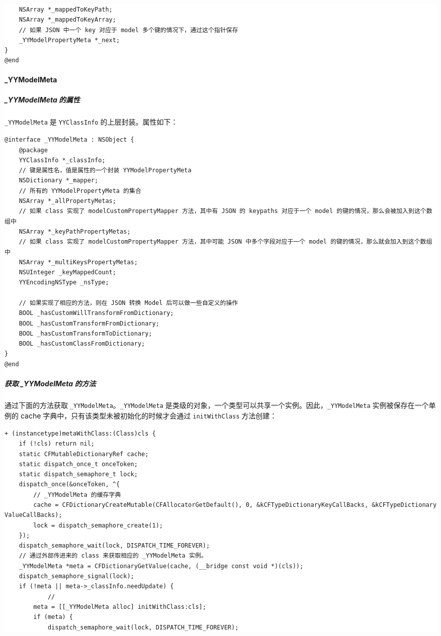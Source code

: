 ```objc
    NSArray *_mappedToKeyPath;
    NSArray *_mappedToKeyArray;
  	// 如果 JSON 中一个 key 对应于 model 多个键的情况下，通过这个指针保存
    _YYModelPropertyMeta *_next;
}
@end
```



#### _YYModelMeta

##### _YYModelMeta 的属性

`_YYModelMeta` 是 `YYClassInfo` 的上层封装。属性如下：

```objc
@interface _YYModelMeta : NSObject {
    @package
    YYClassInfo *_classInfo;
    // 键是属性名，值是属性的一个封装 YYModelPropertyMeta
    NSDictionary *_mapper;
  	// 所有的 YYModelPropertyMeta 的集合
    NSArray *_allPropertyMetas;
  	// 如果 class 实现了 modelCustomPropertyMapper 方法，其中有 JSON 的 keypaths 对应于一个 model 的键的情况，那么会被加入到这个数组中
    NSArray *_keyPathPropertyMetas;
  	// 如果 class 实现了 modelCustomPropertyMapper 方法，其中可能 JSON 中多个字段对应于一个 model 的键的情况，那么就会加入到这个数组中
    NSArray *_multiKeysPropertyMetas;
    NSUInteger _keyMappedCount;
    YYEncodingNSType _nsType;
    
  	// 如果实现了相应的方法，则在 JSON 转换 Model 后可以做一些自定义的操作
    BOOL _hasCustomWillTransformFromDictionary;
    BOOL _hasCustomTransformFromDictionary;
    BOOL _hasCustomTransformToDictionary;
    BOOL _hasCustomClassFromDictionary;
}
@end
```

##### 获取 _YYModelMeta 的方法

通过下面的方法获取 `_YYModelMeta`。`_YYModelMeta` 是类级的对象，一个类型可以共享一个实例。因此，`_YYModelMeta` 实例被保存在一个单例的 cache 字典中，只有该类型未被初始化的时候才会通过 `initWithClass` 方法创建：

```objc
+ (instancetype)metaWithClass:(Class)cls {
    if (!cls) return nil;
    static CFMutableDictionaryRef cache;
    static dispatch_once_t onceToken;
    static dispatch_semaphore_t lock;
    dispatch_once(&onceToken, ^{
      	// _YYModelMeta 的缓存字典
        cache = CFDictionaryCreateMutable(CFAllocatorGetDefault(), 0, &kCFTypeDictionaryKeyCallBacks, &kCFTypeDictionaryValueCallBacks);
        lock = dispatch_semaphore_create(1);
    });
    dispatch_semaphore_wait(lock, DISPATCH_TIME_FOREVER);
  	// 通过外部传进来的 class 来获取相应的 _YYModelMeta 实例。
    _YYModelMeta *meta = CFDictionaryGetValue(cache, (__bridge const void *)(cls));
    dispatch_semaphore_signal(lock);
    if (!meta || meta->_classInfo.needUpdate) {
     		// 
        meta = [[_YYModelMeta alloc] initWithClass:cls];
        if (meta) {
            dispatch_semaphore_wait(lock, DISPATCH_TIME_FOREVER);
```